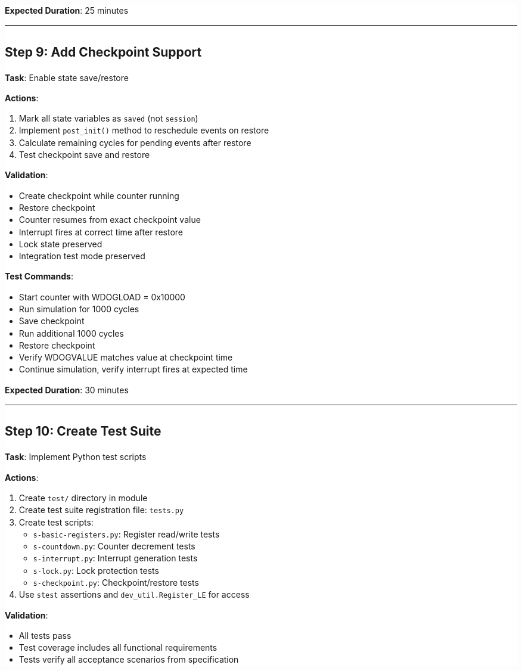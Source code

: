 **Expected Duration**: 25 minutes

---

## Step 9: Add Checkpoint Support

**Task**: Enable state save/restore

**Actions**:
1. Mark all state variables as `saved` (not `session`)
2. Implement `post_init()` method to reschedule events on restore
3. Calculate remaining cycles for pending events after restore
4. Test checkpoint save and restore

**Validation**:
- Create checkpoint while counter running
- Restore checkpoint
- Counter resumes from exact checkpoint value
- Interrupt fires at correct time after restore
- Lock state preserved
- Integration test mode preserved

**Test Commands**:
- Start counter with WDOGLOAD = 0x10000
- Run simulation for 1000 cycles
- Save checkpoint
- Run additional 1000 cycles
- Restore checkpoint
- Verify WDOGVALUE matches value at checkpoint time
- Continue simulation, verify interrupt fires at expected time

**Expected Duration**: 30 minutes

---

## Step 10: Create Test Suite

**Task**: Implement Python test scripts

**Actions**:
1. Create `test/` directory in module
2. Create test suite registration file: `tests.py`
3. Create test scripts:
   - `s-basic-registers.py`: Register read/write tests
   - `s-countdown.py`: Counter decrement tests
   - `s-interrupt.py`: Interrupt generation tests
   - `s-lock.py`: Lock protection tests
   - `s-checkpoint.py`: Checkpoint/restore tests
4. Use `stest` assertions and `dev_util.Register_LE` for access

**Validation**:
- All tests pass
- Test coverage includes all functional requirements
- Tests verify all acceptance scenarios from specification
